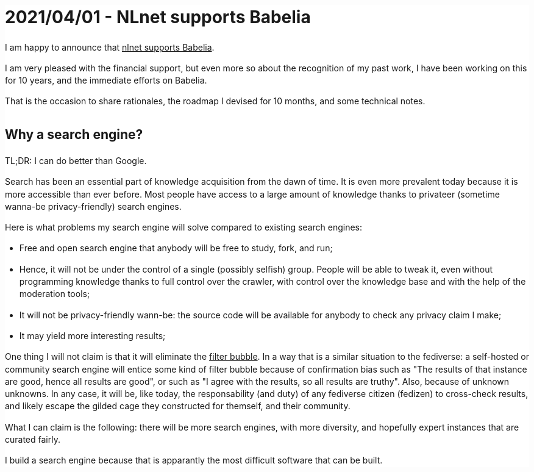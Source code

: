 # 2021/04/01 - NLnet supports Babelia

I am happy to announce that [nlnet supports
Babelia](https://nlnet.nl/project/Babelia/).

I am very pleased with the financial support, but even more so about
the recognition of my past work, I have been working on this for 10
years, and the immediate efforts on Babelia.

That is the occasion to share rationales, the roadmap I devised
for 10 months, and some technical notes.

## Why a search engine?

TL;DR: I can do better than Google.

Search has been an essential part of knowledge acquisition from the
dawn of time. It is even more prevalent today because it is more
accessible than ever before. Most people have access to a large amount
of knowledge thanks to privateer (sometime wanna-be privacy-friendly)
search engines.

Here is what problems my search engine will solve compared to existing
search engines:

- Free and open search engine that anybody will be free to study,
  fork, and run;

- Hence, it will not be under the control of a single (possibly
  selfish) group. People will be able to tweak it, even without
  programming knowledge thanks to full control over the crawler, with
  control over the knowledge base and with the help of the moderation
  tools;

- It will not be privacy-friendly wann-be: the source code will be
  available for anybody to check any privacy claim I make;

- It may yield more interesting results;

One thing I will not claim is that it will eliminate the [filter
bubble](https://en.wikipedia.org/wiki/Filter_bubble). In a way that is
a similar situation to the fediverse: a self-hosted or community
search engine will entice some kind of filter bubble because of
confirmation bias such as "The results of that instance are good,
hence all results are good", or such as "I agree with the results, so
all results are truthy". Also, because of unknown unknowns. In any
case, it will be, like today, the responsability (and duty) of any
fediverse citizen (fedizen) to cross-check results, and likely escape
the gilded cage they constructed for themself, and their community.

What I can claim is the following: there will be more search engines,
with more diversity, and hopefully expert instances that are curated
fairly.

I build a search engine because that is apparantly the most difficult
software that can be built.
